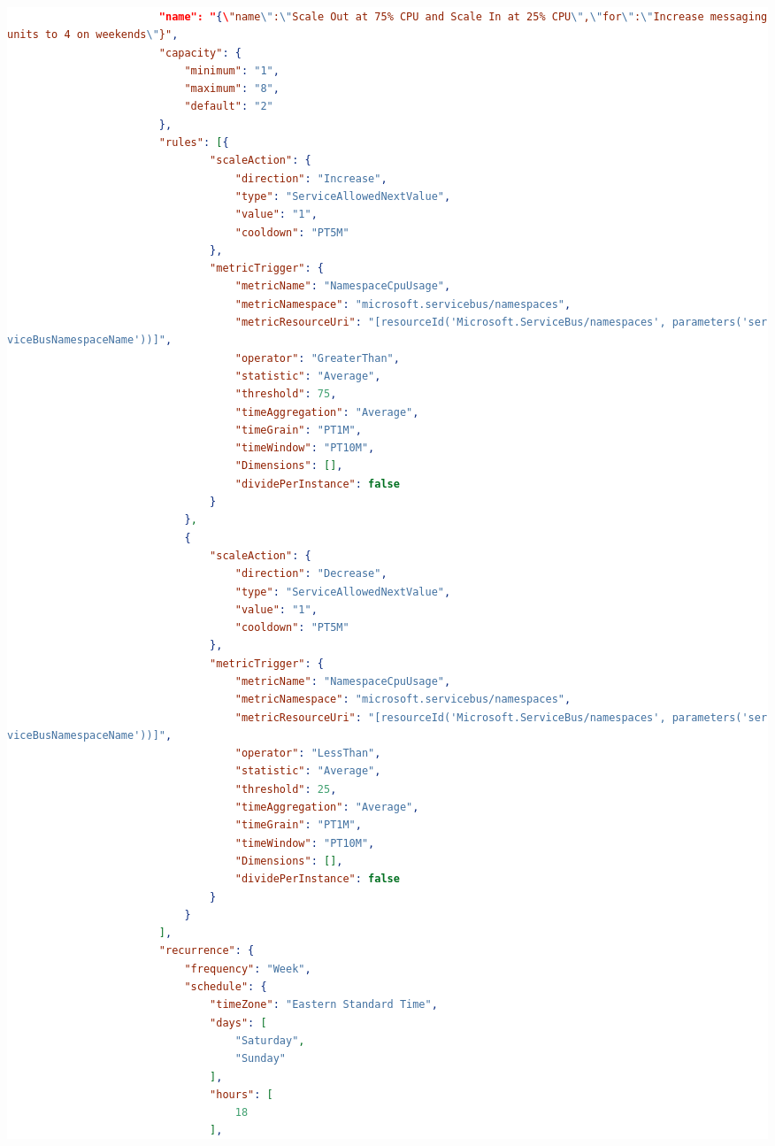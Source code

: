 ```json
						"name": "{\"name\":\"Scale Out at 75% CPU and Scale In at 25% CPU\",\"for\":\"Increase messaging units to 4 on weekends\"}",
						"capacity": {
							"minimum": "1",
							"maximum": "8",
							"default": "2"
						},
						"rules": [{
								"scaleAction": {
									"direction": "Increase",
									"type": "ServiceAllowedNextValue",
									"value": "1",
									"cooldown": "PT5M"
								},
								"metricTrigger": {
									"metricName": "NamespaceCpuUsage",
									"metricNamespace": "microsoft.servicebus/namespaces",
									"metricResourceUri": "[resourceId('Microsoft.ServiceBus/namespaces', parameters('serviceBusNamespaceName'))]",
									"operator": "GreaterThan",
									"statistic": "Average",
									"threshold": 75,
									"timeAggregation": "Average",
									"timeGrain": "PT1M",
									"timeWindow": "PT10M",
									"Dimensions": [],
									"dividePerInstance": false
								}
							},
							{
								"scaleAction": {
									"direction": "Decrease",
									"type": "ServiceAllowedNextValue",
									"value": "1",
									"cooldown": "PT5M"
								},
								"metricTrigger": {
									"metricName": "NamespaceCpuUsage",
									"metricNamespace": "microsoft.servicebus/namespaces",
									"metricResourceUri": "[resourceId('Microsoft.ServiceBus/namespaces', parameters('serviceBusNamespaceName'))]",
									"operator": "LessThan",
									"statistic": "Average",
									"threshold": 25,
									"timeAggregation": "Average",
									"timeGrain": "PT1M",
									"timeWindow": "PT10M",
									"Dimensions": [],
									"dividePerInstance": false
								}
							}
						],
						"recurrence": {
							"frequency": "Week",
							"schedule": {
								"timeZone": "Eastern Standard Time",
								"days": [
									"Saturday",
									"Sunday"
								],
								"hours": [
									18
								],
```